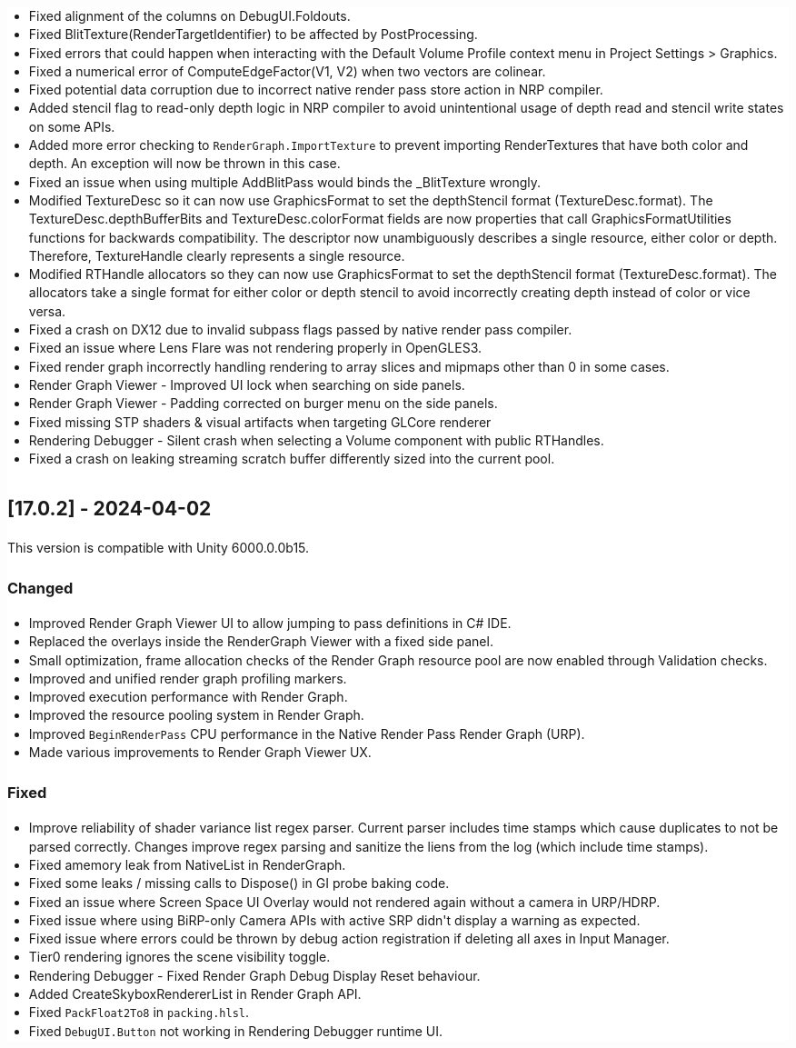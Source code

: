 - Fixed alignment of the columns on DebugUI.Foldouts.
- Fixed BlitTexture(RenderTargetIdentifier) to be affected by PostProcessing.
- Fixed errors that could happen when interacting with the Default Volume Profile context menu in Project Settings > Graphics.
- Fixed a numerical error of ComputeEdgeFactor(V1, V2) when two vectors are colinear.
- Fixed potential data corruption due to incorrect native render pass store action in NRP compiler.
- Added stencil flag to read-only depth logic in NRP compiler to avoid unintentional usage of depth read and stencil write states on some APIs.
- Added more error checking to `RenderGraph.ImportTexture` to prevent importing RenderTextures that have both color and depth.
An exception will now be thrown in this case.
- Fixed  an issue when using multiple AddBlitPass would binds the _BlitTexture wrongly.
- Modified TextureDesc so it can now use GraphicsFormat to set the depthStencil format (TextureDesc.format). The TextureDesc.depthBufferBits and TextureDesc.colorFormat fields are now properties that call GraphicsFormatUtilities functions for backwards compatibility. The descriptor now unambiguously describes a single resource, either color or depth. Therefore, TextureHandle clearly represents a single resource.
- Modified RTHandle allocators so they can now use GraphicsFormat to set the depthStencil format (TextureDesc.format). The allocators take a single format for either color or depth stencil to avoid incorrectly creating depth instead of color or vice versa.
- Fixed a crash on DX12 due to invalid subpass flags passed by native render pass compiler.
- Fixed an issue where Lens Flare was not rendering properly in OpenGLES3.
- Fixed render graph incorrectly handling rendering to array slices and mipmaps other than 0 in some cases.
- Render Graph Viewer - Improved UI lock when searching on side panels.
- Render Graph Viewer - Padding corrected on burger menu on the side panels.
- Fixed missing STP shaders & visual artifacts when targeting GLCore renderer
- Rendering Debugger - Silent crash when selecting a Volume component with public RTHandles.
- Fixed a crash on leaking streaming scratch buffer differently sized into the current pool.

## [17.0.2] - 2024-04-02

This version is compatible with Unity 6000.0.0b15.

### Changed
- Improved Render Graph Viewer UI to allow jumping to pass definitions in C# IDE.
- Replaced the overlays inside the RenderGraph Viewer with a fixed side panel.
- Small optimization, frame allocation checks of the Render Graph resource pool are now enabled through Validation checks.
- Improved and unified render graph profiling markers.
- Improved execution performance with Render Graph.
- Improved the resource pooling system in Render Graph.
- Improved `BeginRenderPass` CPU performance in the Native Render Pass Render Graph (URP).
- Made various improvements to Render Graph Viewer UX.

### Fixed
- Improve reliability of shader variance list regex parser. Current parser includes time stamps which cause duplicates to not be parsed correctly. Changes improve regex parsing and sanitize the liens from the log (which include time stamps).
- Fixed amemory leak from NativeList in RenderGraph.
- Fixed some leaks / missing calls to Dispose() in GI probe baking code.
- Fixed an issue where Screen Space UI Overlay would not rendered again without a camera in URP/HDRP.
- Fixed issue where using BiRP-only Camera APIs with active SRP didn't display a warning as expected.
- Fixed issue where errors could be thrown by debug action registration if deleting all axes in Input Manager.
- Tier0 rendering ignores the scene visibility toggle.
- Rendering Debugger - Fixed Render Graph Debug Display Reset behaviour.
- Added CreateSkyboxRendererList in Render Graph API.
- Fixed `PackFloat2To8` in `packing.hlsl`.
- Fixed `DebugUI.Button` not working in Rendering Debugger runtime UI.
